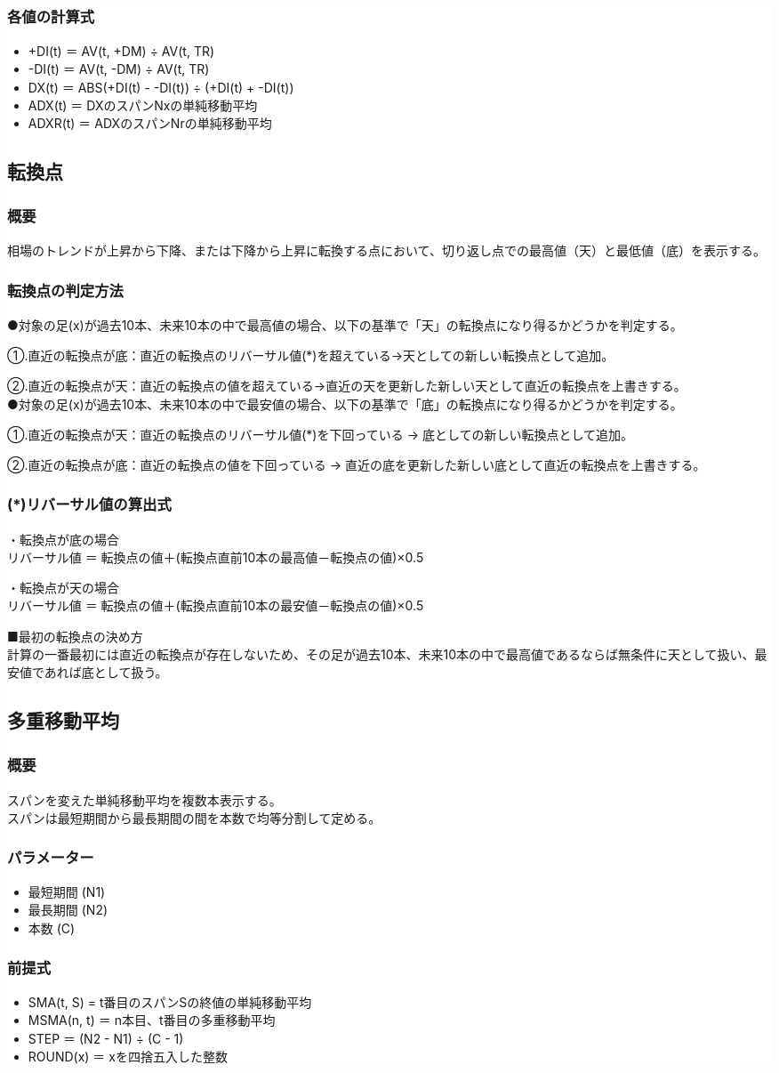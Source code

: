 ### 各値の計算式

- +DI(t) ＝ AV(t, +DM) ÷ AV(t, TR)
- -DI(t) ＝ AV(t, -DM) ÷ AV(t, TR)
- DX(t) ＝ ABS(+DI(t) - -DI(t)) ÷ (+DI(t) + -DI(t))
- ADX(t) ＝ DXのスパンNxの単純移動平均
- ADXR(t) ＝ ADXのスパンNrの単純移動平均

## 転換点

### 概要
相場のトレンドが上昇から下降、または下降から上昇に転換する点において、切り返し点での最高値（天）と最低値（底）を表示する。

### 転換点の判定方法
●対象の足(x)が過去10本、未来10本の中で最高値の場合、以下の基準で「天」の転換点になり得るかどうかを判定する。

 ①.直近の転換点が底：直近の転換点のリバーサル値(*)を超えている→天としての新しい転換点として追加。

 ②.直近の転換点が天：直近の転換点の値を超えている→直近の天を更新した新しい天として直近の転換点を上書きする。  
    ●対象の足(x)が過去10本、未来10本の中で最安値の場合、以下の基準で「底」の転換点になり得るかどうかを判定する。

 ①.直近の転換点が天：直近の転換点のリバーサル値(*)を下回っている → 底としての新しい転換点として追加。

 ②.直近の転換点が底：直近の転換点の値を下回っている → 直近の底を更新した新しい底として直近の転換点を上書きする。


### (*)リバーサル値の算出式
・転換点が底の場合  
リバーサル値 ＝ 転換点の値＋(転換点直前10本の最高値－転換点の値)×0.5

・転換点が天の場合  
リバーサル値 ＝ 転換点の値＋(転換点直前10本の最安値－転換点の値)×0.5

■最初の転換点の決め方  
計算の一番最初には直近の転換点が存在しないため、その足が過去10本、未来10本の中で最高値であるならば無条件に天として扱い、最安値であれば底として扱う。

## 多重移動平均

### 概要
スパンを変えた単純移動平均を複数本表示する。  
スパンは最短期間から最長期間の間を本数で均等分割して定める。

### パラメーター
- 最短期間 (N1)
- 最長期間 (N2)
- 本数 (C)

### 前提式

- SMA(t, S) = t番目のスパンSの終値の単純移動平均
- MSMA(n, t) ＝ n本目、t番目の多重移動平均
- STEP ＝ (N2 - N1) ÷ (C - 1)
- ROUND(x) ＝ xを四捨五入した整数
